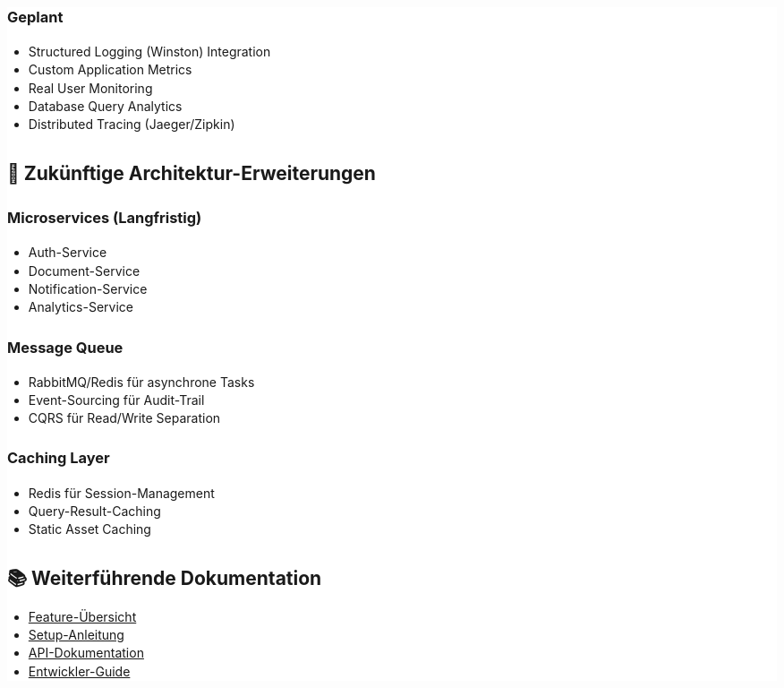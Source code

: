 ### Geplant

- Structured Logging (Winston) Integration
- Custom Application Metrics
- Real User Monitoring
- Database Query Analytics
- Distributed Tracing (Jaeger/Zipkin)

## 🔮 Zukünftige Architektur-Erweiterungen

### Microservices (Langfristig)

- Auth-Service
- Document-Service
- Notification-Service
- Analytics-Service

### Message Queue

- RabbitMQ/Redis für asynchrone Tasks
- Event-Sourcing für Audit-Trail
- CQRS für Read/Write Separation

### Caching Layer

- Redis für Session-Management
- Query-Result-Caching
- Static Asset Caching

## 📚 Weiterführende Dokumentation

- [Feature-Übersicht](./FEATURES.md)
- [Setup-Anleitung](./SETUP-QUICKSTART.md)
- [API-Dokumentation](./server/API-TEST-README.md)
- [Entwickler-Guide](./DEVELOPMENT-GUIDE.md)
